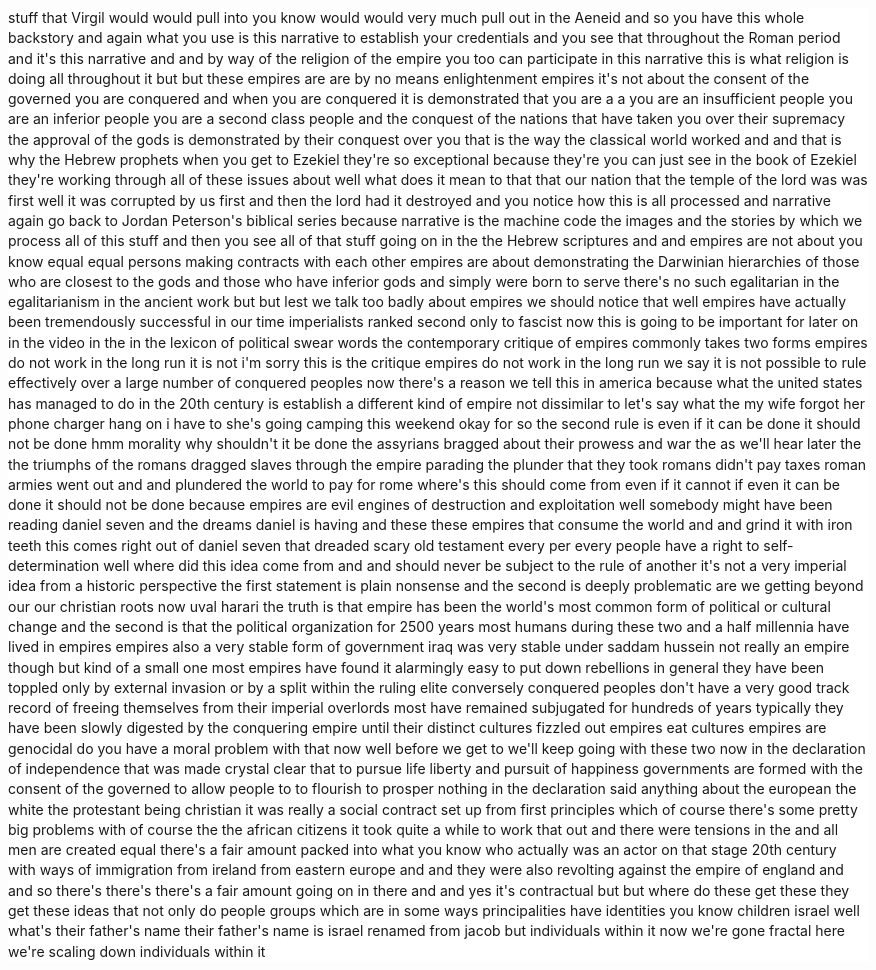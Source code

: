 stuff that Virgil would would pull into you know would would very much pull out in the Aeneid and so you have this whole backstory and again what you use is this narrative to establish your credentials and you see that throughout the Roman period and it's this narrative and and by way of the religion of the empire you too can participate in this narrative this is what religion is doing all throughout it but but these empires are are by no means enlightenment empires it's not about the consent of the governed you are conquered and when you are conquered it is demonstrated that you are a a you are an insufficient people you are an inferior people you are a second class people and the conquest of the nations that have taken you over their supremacy the approval of the gods is demonstrated by their conquest over you that is the way the classical world worked and and that is why the Hebrew prophets when you get to Ezekiel they're so exceptional because they're you can just see in the book of Ezekiel they're working through all of these issues about well what does it mean to that that our nation that the temple of the lord was was first well it was corrupted by us first and then the lord had it destroyed and you notice how this is all processed and narrative again go back to Jordan Peterson's biblical series because narrative is the machine code the images and the stories by which we process all of this stuff and then you see all of that stuff going on in the the Hebrew scriptures and and empires are not about you know equal equal persons making contracts with each other empires are about demonstrating the Darwinian hierarchies of those who are closest to the gods and those who have inferior gods and simply were born to serve there's no such egalitarian in the egalitarianism in the ancient work but but lest we talk too badly about empires we should notice that well empires have actually been tremendously successful in our time imperialists ranked second only to fascist now this is going to be important for later on in the video in the in the lexicon of political swear words the contemporary critique of empires commonly takes two forms empires do not work in the long run it is not i'm sorry this is the critique empires do not work in the long run we say it is not possible to rule effectively over a large number of conquered peoples now there's a reason we tell this in america because what the united states has managed to do in the 20th century is establish a different kind of empire not dissimilar to let's say what the my wife forgot her phone charger hang on i have to she's going camping this weekend okay for so the second rule is even if it can be done it should not be done hmm morality why shouldn't it be done the assyrians bragged about their prowess and war the as we'll hear later the the triumphs of the romans dragged slaves through the empire parading the plunder that they took romans didn't pay taxes roman armies went out and and plundered the world to pay for rome where's this should come from even if it cannot if even it can be done it should not be done because empires are evil engines of destruction and exploitation well somebody might have been reading daniel seven and the dreams daniel is having and these these empires that consume the world and and grind it with iron teeth this comes right out of daniel seven that dreaded scary old testament every per every people have a right to self-determination well where did this idea come from and and should never be subject to the rule of another it's not a very imperial idea from a historic perspective the first statement is plain nonsense and the second is deeply problematic are we getting beyond our our christian roots now uval harari the truth is that empire has been the world's most common form of political or cultural change and the second is that the political organization for 2500 years most humans during these two and a half millennia have lived in empires empires also a very stable form of government iraq was very stable under saddam hussein not really an empire though but kind of a small one most empires have found it alarmingly easy to put down rebellions in general they have been toppled only by external invasion or by a split within the ruling elite conversely conquered peoples don't have a very good track record of freeing themselves from their imperial overlords most have remained subjugated for hundreds of years typically they have been slowly digested by the conquering empire until their distinct cultures fizzled out empires eat cultures empires are genocidal do you have a moral problem with that now well before we get to we'll keep going with these two now in the declaration of independence that was made crystal clear that to pursue life liberty and pursuit of happiness governments are formed with the consent of the governed to allow people to to flourish to prosper nothing in the declaration said anything about the european the white the protestant being christian it was really a social contract set up from first principles which of course there's some pretty big problems with of course the the african citizens it took quite a while to work that out and there were tensions in the and all men are created equal there's a fair amount packed into what you know who actually was an actor on that stage 20th century with ways of immigration from ireland from eastern europe and and they were also revolting against the empire of england and and so there's there's there's a fair amount going on in there and and yes it's contractual but but where do these get these they get these ideas that not only do people groups which are in some ways principalities have identities you know children israel well what's their father's name their father's name is israel renamed from jacob but individuals within it now we're gone fractal here we're scaling down individuals within it